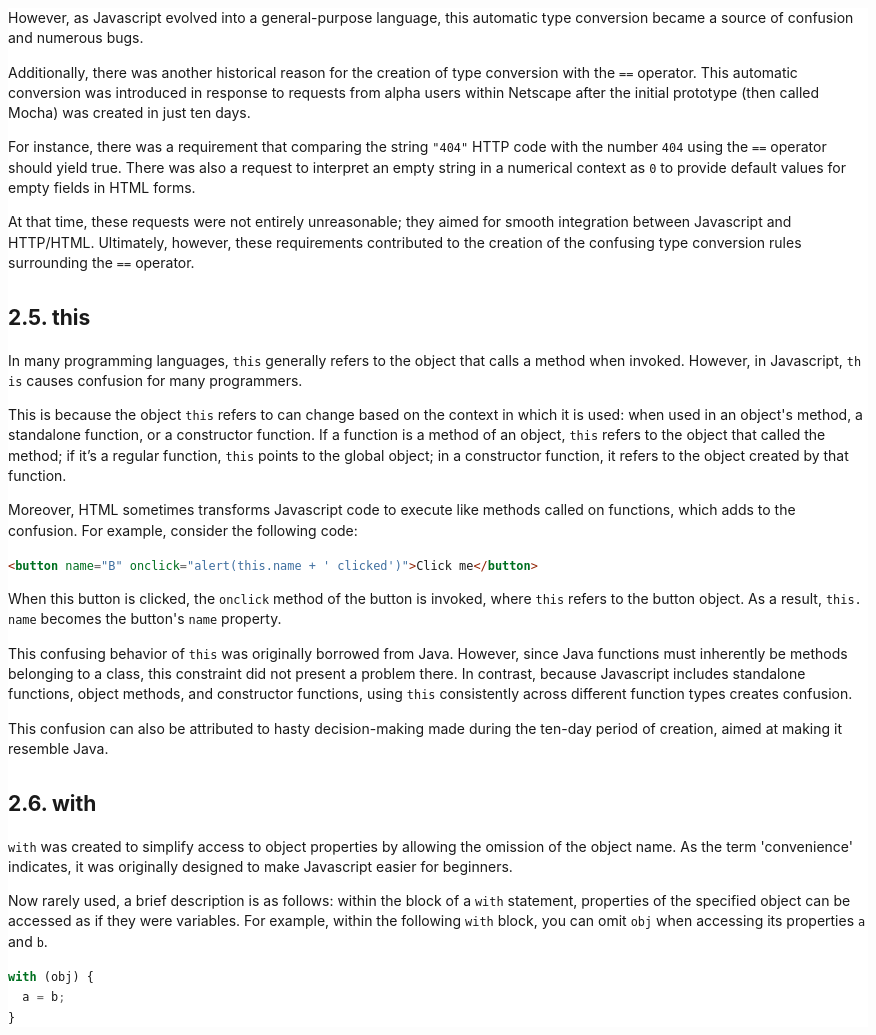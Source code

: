 However, as Javascript evolved into a general-purpose language, this automatic type conversion became a source of confusion and numerous bugs.

Additionally, there was another historical reason for the creation of type conversion with the `==` operator. This automatic conversion was introduced in response to requests from alpha users within Netscape after the initial prototype (then called Mocha) was created in just ten days.

For instance, there was a requirement that comparing the string `"404"` HTTP code with the number `404` using the `==` operator should yield true. There was also a request to interpret an empty string in a numerical context as `0` to provide default values for empty fields in HTML forms.

At that time, these requests were not entirely unreasonable; they aimed for smooth integration between Javascript and HTTP/HTML. Ultimately, however, these requirements contributed to the creation of the confusing type conversion rules surrounding the `==` operator.

## 2.5. this

In many programming languages, `this` generally refers to the object that calls a method when invoked. However, in Javascript, `this` causes confusion for many programmers.

This is because the object `this` refers to can change based on the context in which it is used: when used in an object's method, a standalone function, or a constructor function. If a function is a method of an object, `this` refers to the object that called the method; if it’s a regular function, `this` points to the global object; in a constructor function, it refers to the object created by that function.

Moreover, HTML sometimes transforms Javascript code to execute like methods called on functions, which adds to the confusion. For example, consider the following code:

```html
<button name="B" onclick="alert(this.name + ' clicked')">Click me</button>
```

When this button is clicked, the `onclick` method of the button is invoked, where `this` refers to the button object. As a result, `this.name` becomes the button's `name` property.

This confusing behavior of `this` was originally borrowed from Java. However, since Java functions must inherently be methods belonging to a class, this constraint did not present a problem there. In contrast, because Javascript includes standalone functions, object methods, and constructor functions, using `this` consistently across different function types creates confusion.

This confusion can also be attributed to hasty decision-making made during the ten-day period of creation, aimed at making it resemble Java.

## 2.6. with

`with` was created to simplify access to object properties by allowing the omission of the object name. As the term 'convenience' indicates, it was originally designed to make Javascript easier for beginners.

Now rarely used, a brief description is as follows: within the block of a `with` statement, properties of the specified object can be accessed as if they were variables. For example, within the following `with` block, you can omit `obj` when accessing its properties `a` and `b`.

```js
with (obj) {
  a = b;
}
```
